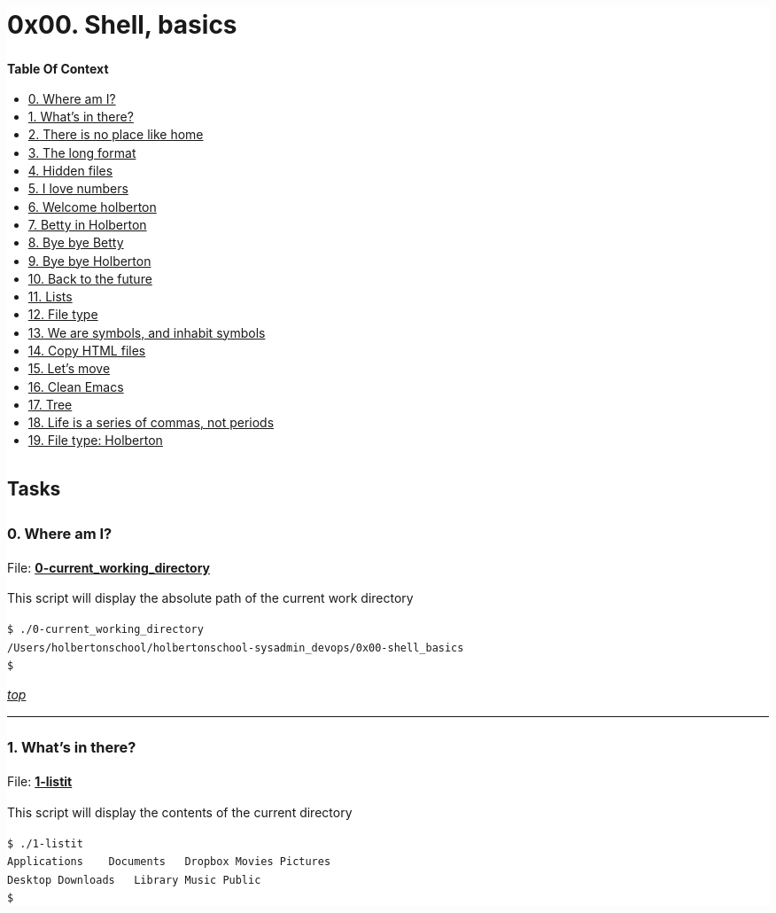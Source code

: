# 0x00. Shell, basics

**Table Of Context**
- [0. Where am I?](#0-Where-am-I?)
- [1. What’s in there?](#1-What’s-in-there?)
- [2. There is no place like home](#2-There-is-no-place-like-home)
- [3. The long format](#3-The-long-format)
- [4. Hidden files](#4-Hidden-files)
- [5. I love numbers](#5-I-love-numbers)
- [6. Welcome holberton](#6-Welcome-holberton)
- [7. Betty in Holberton](#7-Betty-in-Holberton)
- [8. Bye bye Betty](#8-Bye-bye-Betty)
- [9. Bye bye Holberton](#9-Bye-bye-Holberton)
- [10. Back to the future](#10-Back-to-the-future)
- [11. Lists](#11-Lists)
- [12. File type](#12-File-type)
- [13. We are symbols, and inhabit symbols](#13-We-are-symbols,-and-inhabit-symbols)
- [14. Copy HTML files](#14-Copy-HTML-files)
- [15. Let’s move](#15-Let’s-move)
- [16. Clean Emacs](#16-Clean-Emacs)
- [17. Tree](#17-Tree)
- [18. Life is a series of commas, not periods](#18-Life-is-a-series-of-commas,-not-periods)
- [19. File type: Holberton](#19-File-type:-Holberton)

## Tasks

### 0. Where am I?

File: **[0-current_working_directory](0-current_working_directory)**

This script will display the absolute path of the current work directory


<pre><code>$ ./0-current_working_directory
/Users/holbertonschool/holbertonschool-sysadmin_devops/0x00-shell_basics
$
</code></pre>

*[top](#0x00-Shell,-basics)*

---


### 1. What’s in there?
File: **[1-listit](1-listit)**

This script will display the contents of the current directory


<pre><code>$ ./1-listit
Applications    Documents   Dropbox Movies Pictures
Desktop Downloads   Library Music Public
$
</code></pre>
